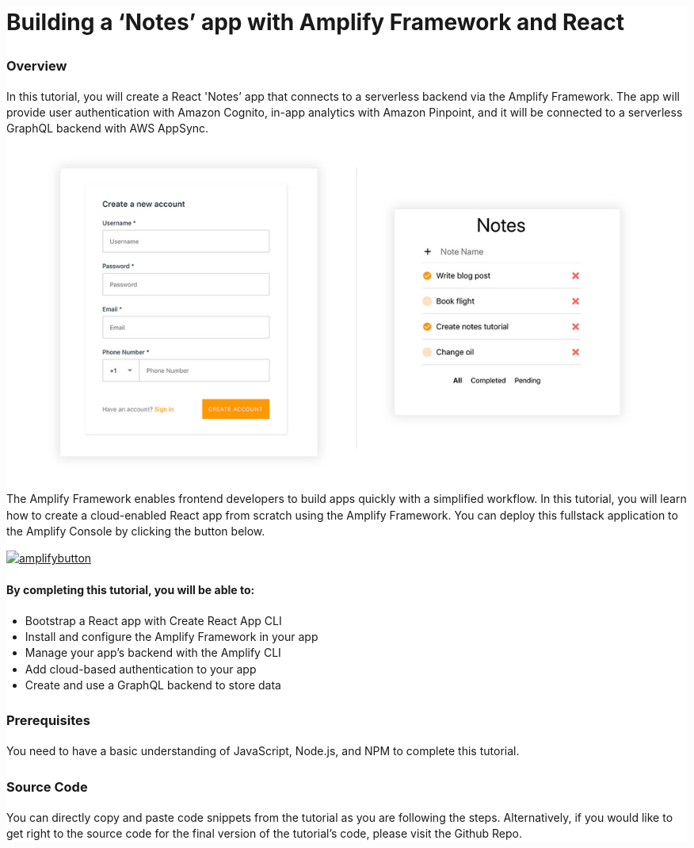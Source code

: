 # Building a ‘Notes’ app with Amplify Framework and React

### Overview
In this tutorial, you will create a React 'Notes’ app that connects to a serverless backend via the Amplify Framework. The app will provide user authentication with Amazon Cognito, in-app analytics with Amazon Pinpoint, and it will be connected to a serverless GraphQL backend with AWS AppSync.

![](hero.jpg)

The Amplify Framework enables frontend developers to build apps quickly with a simplified workflow. In this tutorial, you will learn how to create a cloud-enabled React app from scratch using the Amplify Framework. You can deploy this fullstack application to the Amplify Console by clicking the button below.

[![amplifybutton](https://oneclick.amplifyapp.com/button.svg)](https://console.aws.amazon.com/amplify/home#/deploy?repo=https://github.com/username/repository)

#### By completing this tutorial, you will be able to:

- Bootstrap a React app with Create React App CLI
- Install and configure the Amplify Framework in your app
- Manage your app’s backend with the Amplify CLI
- Add cloud-based authentication to your app
- Create and use a GraphQL backend to store data

### Prerequisites
You need to have a basic understanding of JavaScript, Node.js, and NPM to complete this tutorial.

### Source Code
You can directly copy and paste code snippets from the tutorial as you are following the steps. Alternatively, if you would like to get right to the source code for the final version of the tutorial’s code, please visit the Github Repo.
